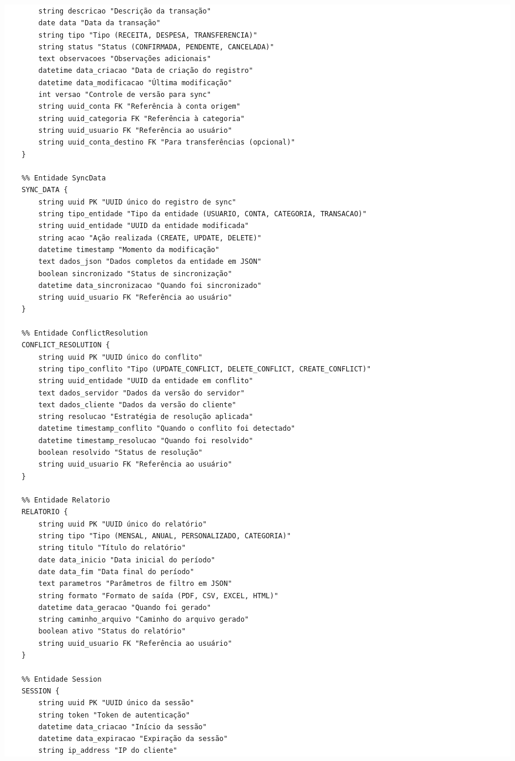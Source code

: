 ```mermaid
        string descricao "Descrição da transação"
        date data "Data da transação"
        string tipo "Tipo (RECEITA, DESPESA, TRANSFERENCIA)"
        string status "Status (CONFIRMADA, PENDENTE, CANCELADA)"
        text observacoes "Observações adicionais"
        datetime data_criacao "Data de criação do registro"
        datetime data_modificacao "Última modificação"
        int versao "Controle de versão para sync"
        string uuid_conta FK "Referência à conta origem"
        string uuid_categoria FK "Referência à categoria"
        string uuid_usuario FK "Referência ao usuário"
        string uuid_conta_destino FK "Para transferências (opcional)"
    }
    
    %% Entidade SyncData
    SYNC_DATA {
        string uuid PK "UUID único do registro de sync"
        string tipo_entidade "Tipo da entidade (USUARIO, CONTA, CATEGORIA, TRANSACAO)"
        string uuid_entidade "UUID da entidade modificada"
        string acao "Ação realizada (CREATE, UPDATE, DELETE)"
        datetime timestamp "Momento da modificação"
        text dados_json "Dados completos da entidade em JSON"
        boolean sincronizado "Status de sincronização"
        datetime data_sincronizacao "Quando foi sincronizado"
        string uuid_usuario FK "Referência ao usuário"
    }
    
    %% Entidade ConflictResolution
    CONFLICT_RESOLUTION {
        string uuid PK "UUID único do conflito"
        string tipo_conflito "Tipo (UPDATE_CONFLICT, DELETE_CONFLICT, CREATE_CONFLICT)"
        string uuid_entidade "UUID da entidade em conflito"
        text dados_servidor "Dados da versão do servidor"
        text dados_cliente "Dados da versão do cliente"
        string resolucao "Estratégia de resolução aplicada"
        datetime timestamp_conflito "Quando o conflito foi detectado"
        datetime timestamp_resolucao "Quando foi resolvido"
        boolean resolvido "Status de resolução"
        string uuid_usuario FK "Referência ao usuário"
    }
    
    %% Entidade Relatorio
    RELATORIO {
        string uuid PK "UUID único do relatório"
        string tipo "Tipo (MENSAL, ANUAL, PERSONALIZADO, CATEGORIA)"
        string titulo "Título do relatório"
        date data_inicio "Data inicial do período"
        date data_fim "Data final do período"
        text parametros "Parâmetros de filtro em JSON"
        string formato "Formato de saída (PDF, CSV, EXCEL, HTML)"
        datetime data_geracao "Quando foi gerado"
        string caminho_arquivo "Caminho do arquivo gerado"
        boolean ativo "Status do relatório"
        string uuid_usuario FK "Referência ao usuário"
    }
    
    %% Entidade Session
    SESSION {
        string uuid PK "UUID único da sessão"
        string token "Token de autenticação"
        datetime data_criacao "Início da sessão"
        datetime data_expiracao "Expiração da sessão"
        string ip_address "IP do cliente"
```